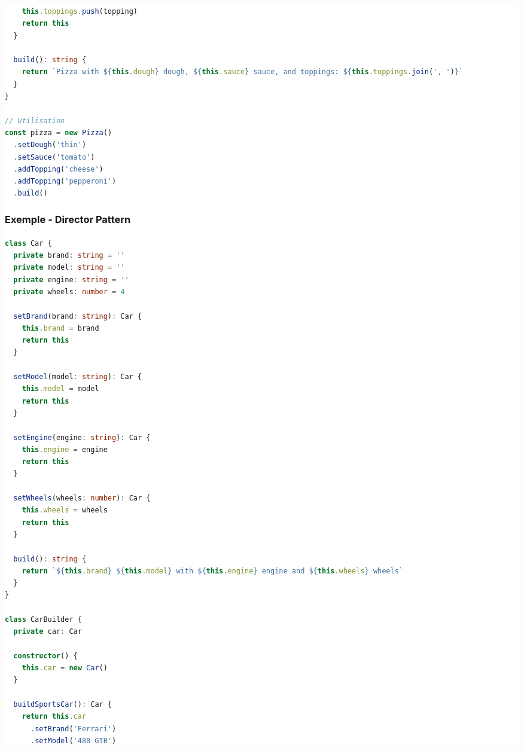 ```typescript
    this.toppings.push(topping)
    return this
  }

  build(): string {
    return `Pizza with ${this.dough} dough, ${this.sauce} sauce, and toppings: ${this.toppings.join(', ')}`
  }
}

// Utilisation
const pizza = new Pizza()
  .setDough('thin')
  .setSauce('tomato')
  .addTopping('cheese')
  .addTopping('pepperoni')
  .build()
```

### Exemple - Director Pattern
```typescript
class Car {
  private brand: string = ''
  private model: string = ''
  private engine: string = ''
  private wheels: number = 4

  setBrand(brand: string): Car {
    this.brand = brand
    return this
  }

  setModel(model: string): Car {
    this.model = model
    return this
  }

  setEngine(engine: string): Car {
    this.engine = engine
    return this
  }

  setWheels(wheels: number): Car {
    this.wheels = wheels
    return this
  }

  build(): string {
    return `${this.brand} ${this.model} with ${this.engine} engine and ${this.wheels} wheels`
  }
}

class CarBuilder {
  private car: Car

  constructor() {
    this.car = new Car()
  }

  buildSportsCar(): Car {
    return this.car
      .setBrand('Ferrari')
      .setModel('488 GTB')
```